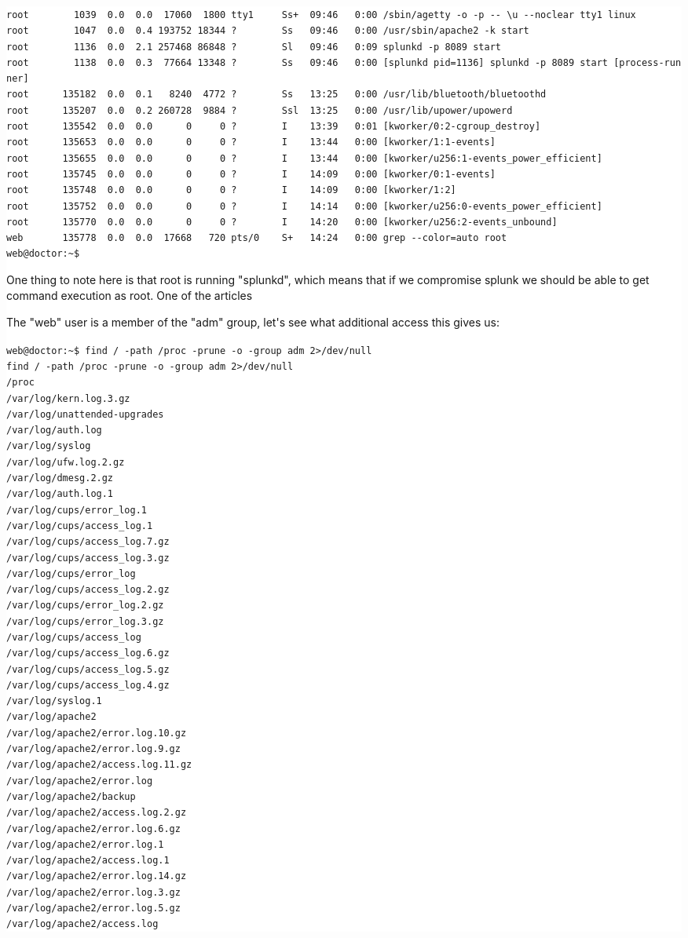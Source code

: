 ```
root        1039  0.0  0.0  17060  1800 tty1     Ss+  09:46   0:00 /sbin/agetty -o -p -- \u --noclear tty1 linux
root        1047  0.0  0.4 193752 18344 ?        Ss   09:46   0:00 /usr/sbin/apache2 -k start
root        1136  0.0  2.1 257468 86848 ?        Sl   09:46   0:09 splunkd -p 8089 start
root        1138  0.0  0.3  77664 13348 ?        Ss   09:46   0:00 [splunkd pid=1136] splunkd -p 8089 start [process-runner]
root      135182  0.0  0.1   8240  4772 ?        Ss   13:25   0:00 /usr/lib/bluetooth/bluetoothd
root      135207  0.0  0.2 260728  9884 ?        Ssl  13:25   0:00 /usr/lib/upower/upowerd
root      135542  0.0  0.0      0     0 ?        I    13:39   0:01 [kworker/0:2-cgroup_destroy]
root      135653  0.0  0.0      0     0 ?        I    13:44   0:00 [kworker/1:1-events]
root      135655  0.0  0.0      0     0 ?        I    13:44   0:00 [kworker/u256:1-events_power_efficient]
root      135745  0.0  0.0      0     0 ?        I    14:09   0:00 [kworker/0:1-events]
root      135748  0.0  0.0      0     0 ?        I    14:09   0:00 [kworker/1:2]
root      135752  0.0  0.0      0     0 ?        I    14:14   0:00 [kworker/u256:0-events_power_efficient]
root      135770  0.0  0.0      0     0 ?        I    14:20   0:00 [kworker/u256:2-events_unbound]
web       135778  0.0  0.0  17668   720 pts/0    S+   14:24   0:00 grep --color=auto root
web@doctor:~$ 
```

One thing to note here is that root is running "splunkd", which means that if we compromise splunk we should be able to get command execution as root. One of the articles&#x20;

The "web" user is a member of the "adm" group, let's see what additional access this gives us:

```
web@doctor:~$ find / -path /proc -prune -o -group adm 2>/dev/null
find / -path /proc -prune -o -group adm 2>/dev/null
/proc
/var/log/kern.log.3.gz
/var/log/unattended-upgrades
/var/log/auth.log
/var/log/syslog
/var/log/ufw.log.2.gz
/var/log/dmesg.2.gz
/var/log/auth.log.1
/var/log/cups/error_log.1
/var/log/cups/access_log.1
/var/log/cups/access_log.7.gz
/var/log/cups/access_log.3.gz
/var/log/cups/error_log
/var/log/cups/access_log.2.gz
/var/log/cups/error_log.2.gz
/var/log/cups/error_log.3.gz
/var/log/cups/access_log
/var/log/cups/access_log.6.gz
/var/log/cups/access_log.5.gz
/var/log/cups/access_log.4.gz
/var/log/syslog.1
/var/log/apache2
/var/log/apache2/error.log.10.gz
/var/log/apache2/error.log.9.gz
/var/log/apache2/access.log.11.gz
/var/log/apache2/error.log
/var/log/apache2/backup
/var/log/apache2/access.log.2.gz
/var/log/apache2/error.log.6.gz
/var/log/apache2/error.log.1
/var/log/apache2/access.log.1
/var/log/apache2/error.log.14.gz
/var/log/apache2/error.log.3.gz
/var/log/apache2/error.log.5.gz
/var/log/apache2/access.log
```
